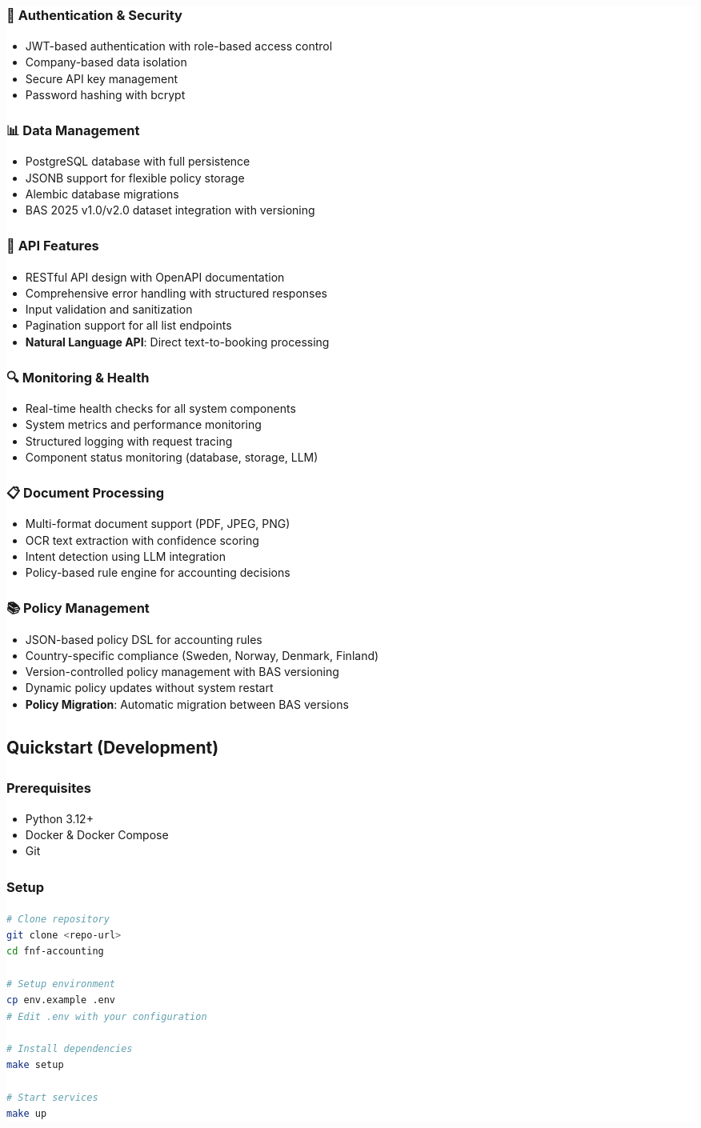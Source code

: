 ### 🔐 **Authentication & Security**
- JWT-based authentication with role-based access control
- Company-based data isolation
- Secure API key management
- Password hashing with bcrypt

### 📊 **Data Management**
- PostgreSQL database with full persistence
- JSONB support for flexible policy storage
- Alembic database migrations
- BAS 2025 v1.0/v2.0 dataset integration with versioning

### 🚀 **API Features**
- RESTful API design with OpenAPI documentation
- Comprehensive error handling with structured responses
- Input validation and sanitization
- Pagination support for all list endpoints
- **Natural Language API**: Direct text-to-booking processing

### 🔍 **Monitoring & Health**
- Real-time health checks for all system components
- System metrics and performance monitoring
- Structured logging with request tracing
- Component status monitoring (database, storage, LLM)

### 📋 **Document Processing**
- Multi-format document support (PDF, JPEG, PNG)
- OCR text extraction with confidence scoring
- Intent detection using LLM integration
- Policy-based rule engine for accounting decisions

### 📚 **Policy Management**
- JSON-based policy DSL for accounting rules
- Country-specific compliance (Sweden, Norway, Denmark, Finland)
- Version-controlled policy management with BAS versioning
- Dynamic policy updates without system restart
- **Policy Migration**: Automatic migration between BAS versions

## Quickstart (Development)

### Prerequisites
- Python 3.12+
- Docker & Docker Compose
- Git

### Setup
```bash
# Clone repository
git clone <repo-url>
cd fnf-accounting

# Setup environment
cp env.example .env
# Edit .env with your configuration

# Install dependencies
make setup

# Start services
make up

```